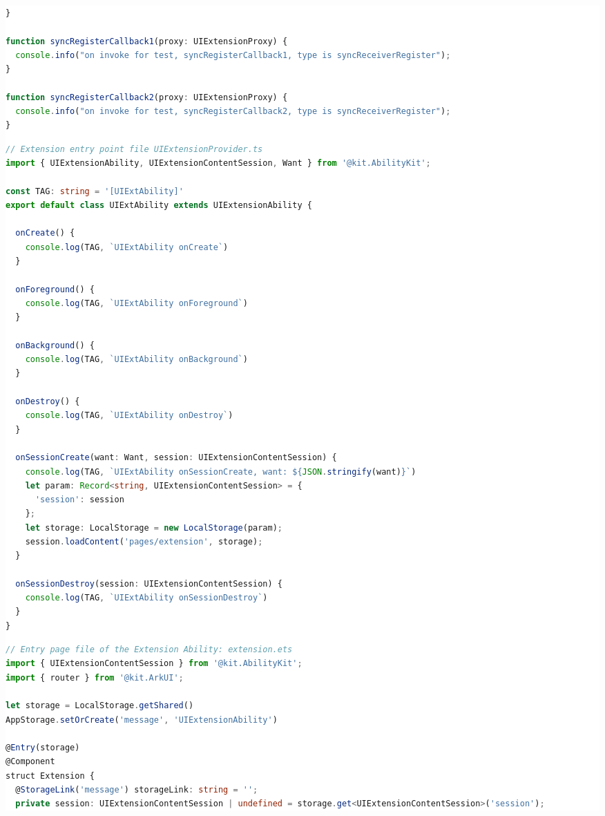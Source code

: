 ```ts
}

function syncRegisterCallback1(proxy: UIExtensionProxy) {
  console.info("on invoke for test, syncRegisterCallback1, type is syncReceiverRegister");
}

function syncRegisterCallback2(proxy: UIExtensionProxy) {
  console.info("on invoke for test, syncRegisterCallback2, type is syncReceiverRegister");
}
```

```ts
// Extension entry point file UIExtensionProvider.ts
import { UIExtensionAbility, UIExtensionContentSession, Want } from '@kit.AbilityKit';

const TAG: string = '[UIExtAbility]'
export default class UIExtAbility extends UIExtensionAbility {
  
  onCreate() {
    console.log(TAG, `UIExtAbility onCreate`)
  }

  onForeground() {
    console.log(TAG, `UIExtAbility onForeground`)
  }

  onBackground() {
    console.log(TAG, `UIExtAbility onBackground`)
  }

  onDestroy() {
    console.log(TAG, `UIExtAbility onDestroy`)
  }

  onSessionCreate(want: Want, session: UIExtensionContentSession) {
    console.log(TAG, `UIExtAbility onSessionCreate, want: ${JSON.stringify(want)}`)
    let param: Record<string, UIExtensionContentSession> = {
      'session': session
    };
    let storage: LocalStorage = new LocalStorage(param);
    session.loadContent('pages/extension', storage);
  }

  onSessionDestroy(session: UIExtensionContentSession) {
    console.log(TAG, `UIExtAbility onSessionDestroy`)
  }
}
```

```ts
// Entry page file of the Extension Ability: extension.ets
import { UIExtensionContentSession } from '@kit.AbilityKit';
import { router } from '@kit.ArkUI';

let storage = LocalStorage.getShared()
AppStorage.setOrCreate('message', 'UIExtensionAbility')

@Entry(storage)
@Component
struct Extension {
  @StorageLink('message') storageLink: string = '';
  private session: UIExtensionContentSession | undefined = storage.get<UIExtensionContentSession>('session');

```
